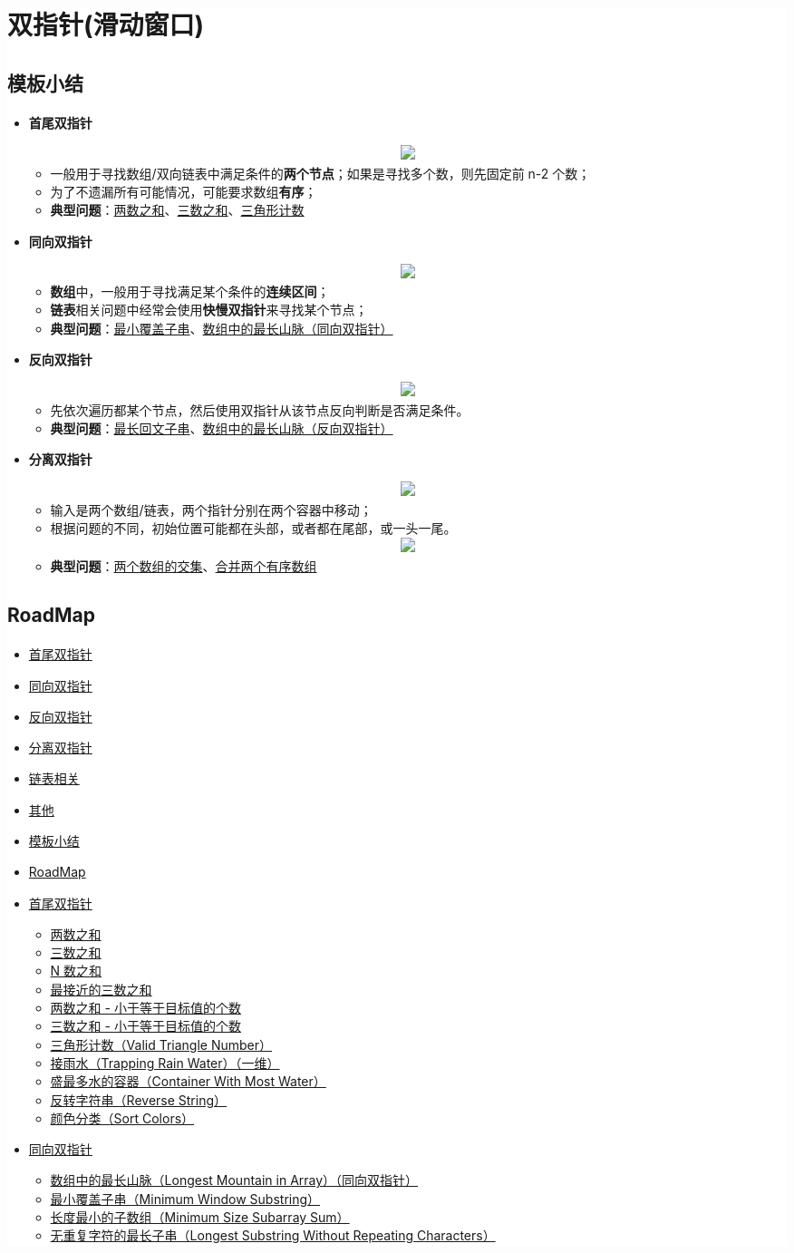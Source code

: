 双指针(滑动窗口)
===

模板小结
---
- **首尾双指针**
    <div align="center"><img src="../_assets/TIM截图20180928102534.png" height="" /></div>

    - 一般用于寻找数组/双向链表中满足条件的**两个节点**；如果是寻找多个数，则先固定前 n-2 个数；
    - 为了不遗漏所有可能情况，可能要求数组**有序**；
    - **典型问题**：[两数之和](#两数之和)、[三数之和](#三数之和)、[三角形计数](#三角形计数valid-triangle-number)
- **同向双指针**
    <div align="center"><img src="../_assets/TIM截图20180928102605.png" height="" /></div>

    - **数组**中，一般用于寻找满足某个条件的**连续区间**；
    - **链表**相关问题中经常会使用**快慢双指针**来寻找某个节点；
    - **典型问题**：[最小覆盖子串](#最小覆盖子串minimum-window-substring)、[数组中的最长山脉（同向双指针）](#数组中的最长山脉longest-mountain-in-array同向双指针)
- **反向双指针**
    <div align="center"><img src="../_assets/TIM截图20180930171522.png" height="" /></div>

    - 先依次遍历都某个节点，然后使用双指针从该节点反向判断是否满足条件。
    - **典型问题**：[最长回文子串](#最长回文子串longest-palindromic-substring)、[数组中的最长山脉（反向双指针）](#数组中的最长山脉longest-mountain-in-array反向双指针)
- **分离双指针**
    <div align="center"><img src="../_assets/TIM截图20180928103003.png" height="" /></div>

    - 输入是两个数组/链表，两个指针分别在两个容器中移动；
    - 根据问题的不同，初始位置可能都在头部，或者都在尾部，或一头一尾。

    <div align="center"><img src="../_assets/TIM截图20180928103312.png" height="" /></div>

    - **典型问题**：[两个数组的交集](#两个数组的交集intersection-of-two-arrays)、[合并两个有序数组](#合并两个有序数组merge-sorted-array)
    
RoadMap
---
- [首尾双指针](#首尾双指针)
- [同向双指针](#同向双指针)
- [反向双指针](#反向双指针)
- [分离双指针](#分离双指针)
- [链表相关](#链表相关)
- [其他](#其他)



- [模板小结](#模板小结)
- [RoadMap](#roadmap)
- [首尾双指针](#首尾双指针)
    - [两数之和](#两数之和)
    - [三数之和](#三数之和)
    - [N 数之和](#n-数之和)
    - [最接近的三数之和](#最接近的三数之和)
    - [两数之和 - 小于等于目标值的个数](#两数之和---小于等于目标值的个数)
    - [三数之和 - 小于等于目标值的个数](#三数之和---小于等于目标值的个数)
    - [三角形计数（Valid Triangle Number）](#三角形计数valid-triangle-number)
    - [接雨水（Trapping Rain Water）（一维）](#接雨水trapping-rain-water一维)
    - [盛最多水的容器（Container With Most Water）](#盛最多水的容器container-with-most-water)
    - [反转字符串（Reverse String）](#反转字符串reverse-string)
    - [颜色分类（Sort Colors）](#颜色分类sort-colors)
- [同向双指针](#同向双指针)
    - [数组中的最长山脉（Longest Mountain in Array）（同向双指针）](#数组中的最长山脉longest-mountain-in-array同向双指针)
    - [最小覆盖子串（Minimum Window Substring）](#最小覆盖子串minimum-window-substring)
    - [长度最小的子数组（Minimum Size Subarray Sum）](#长度最小的子数组minimum-size-subarray-sum)
    - [无重复字符的最长子串（Longest Substring Without Repeating Characters）](#无重复字符的最长子串longest-substring-without-repeating-characters)